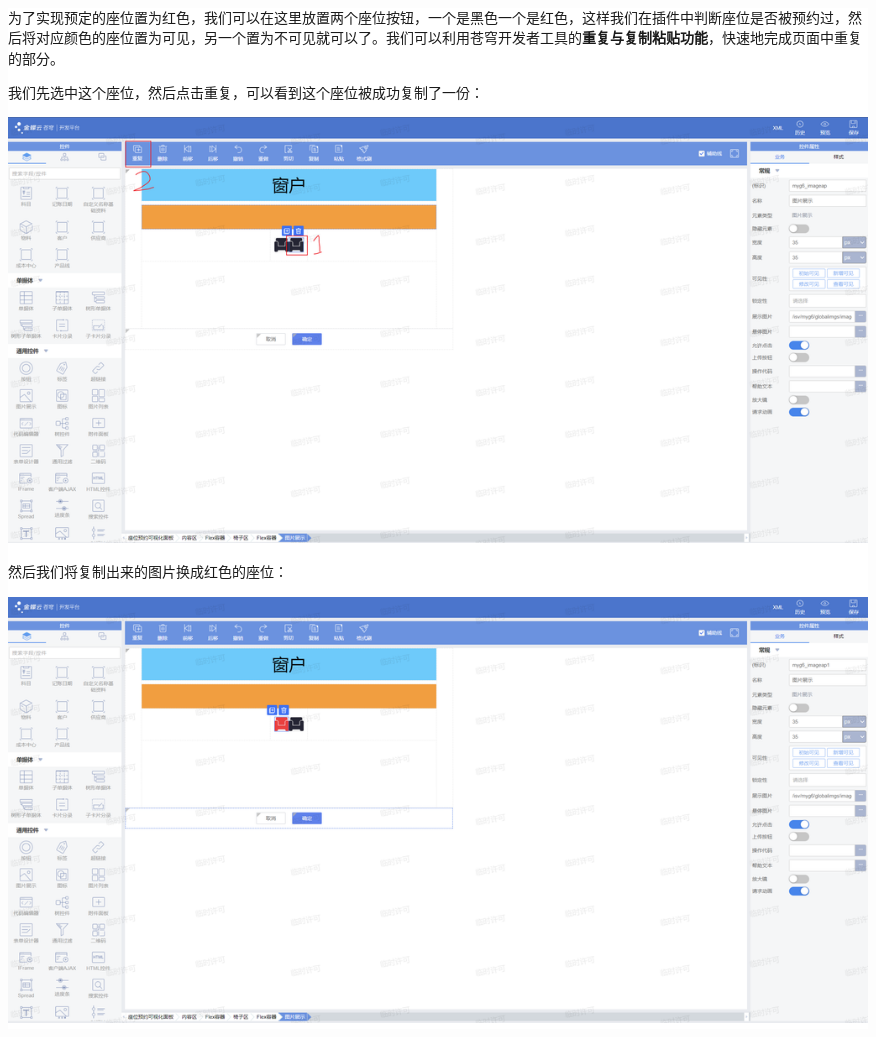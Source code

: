 为了实现预定的座位置为红色，我们可以在这里放置两个座位按钮，一个是黑色一个是红色，这样我们在插件中判断座位是否被预约过，然后将对应颜色的座位置为可见，另一个置为不可见就可以了。我们可以利用苍穹开发者工具的**重复与复制粘贴功能**，快速地完成页面中重复的部分。

我们先选中这个座位，然后点击重复，可以看到这个座位被成功复制了一份：

![alt text](./picture/image-15.png)

然后我们将复制出来的图片换成红色的座位：

![alt text](./picture/image-16.png)
